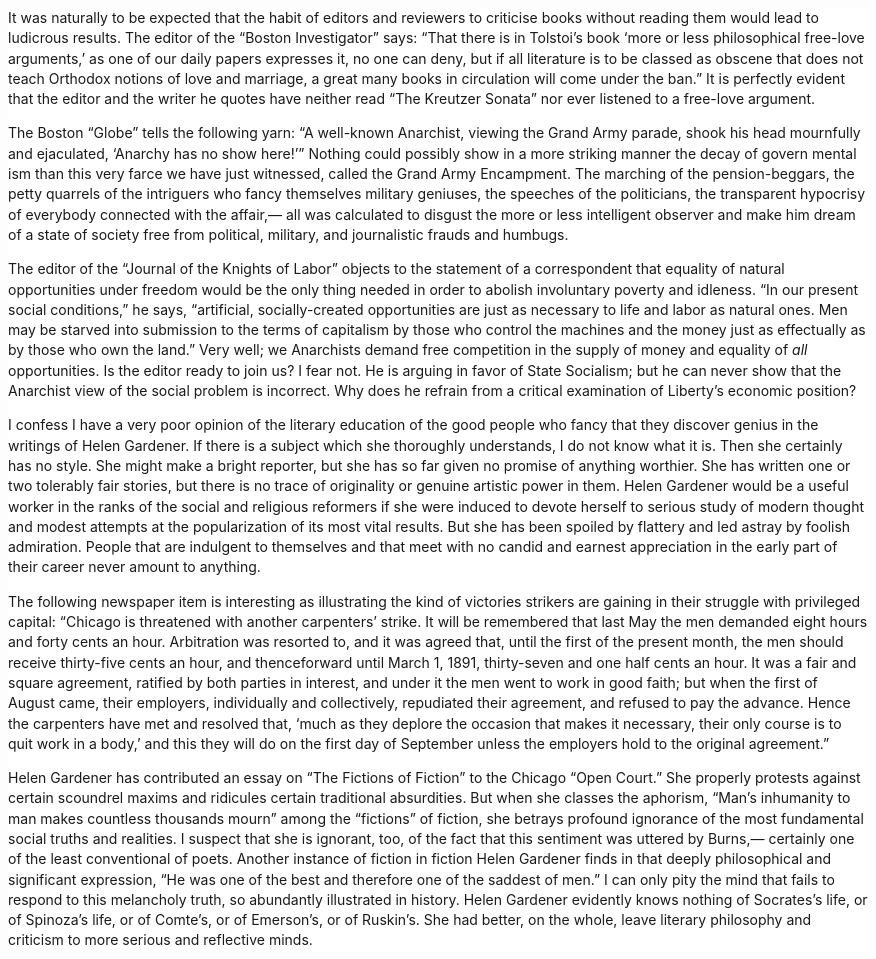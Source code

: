 It was naturally to be expected that the habit of editors and reviewers to criticise books without reading them would lead to ludicrous results. The editor of the “Boston Investigator” says: “That there is in Tolstoi’s book ‘more or less philosophical free-love arguments,’ as one of our daily papers expresses it, no one can deny, but if all literature is to be classed as obscene that does not teach Orthodox notions of love and marriage, a great many books in circulation will come under the ban.” It is perfectly evident that the editor and the writer he quotes have neither read “The Kreutzer Sonata” nor ever listened to a free-love argument.

The Boston “Globe” tells the following yarn: “A well-known Anarchist, viewing the Grand Army parade, shook his head mournfully and ejaculated, ‘Anarchy has no show here!’” Nothing could possibly show in a more striking manner the decay of govern mental ism than this very farce we have just witnessed, called the Grand Army Encampment. The marching of the pension-beggars, the petty quarrels of the intriguers who fancy themselves military geniuses, the speeches of the politicians, the transparent hypocrisy of everybody connected with the affair,— all was calculated to disgust the more or less intelligent observer and make him dream of a state of society free from political, military, and journalistic frauds and humbugs.

The editor of the “Journal of the Knights of Labor” objects to the statement of a correspondent that equality of natural opportunities under freedom would be the only thing needed in order to abolish involuntary poverty and idleness. “In our present social conditions,” he says, “artificial, socially-created opportunities are just as necessary to life and labor as natural ones. Men may be starved into submission to the terms of capitalism by those who control the machines and the money just as effectually as by those who own the land.” Very well; we Anarchists demand free competition in the supply of money and equality of *all* opportunities. Is the editor ready to join us? I fear not. He is arguing in favor of State Socialism; but he can never show that the Anarchist view of the social problem is incorrect. Why does he refrain from a critical examination of Liberty’s economic position?

I confess I have a very poor opinion of the literary education of the good people who fancy that they discover genius in the writings of Helen Gardener. If there is a subject which she thoroughly understands, I do not know what it is. Then she certainly has no style. She might make a bright reporter, but she has so far given no promise of anything worthier. She has written one or two tolerably fair stories, but there is no trace of originality or genuine artistic power in them. Helen Gardener would be a useful worker in the ranks of the social and religious reformers if she were induced to devote herself to serious study of modern thought and modest attempts at the popularization of its most vital results. But she has been spoiled by flattery and led astray by foolish admiration. People that are indulgent to themselves and that meet with no candid and earnest appreciation in the early part of their career never amount to anything.

The following newspaper item is interesting as illustrating the kind of victories strikers are gaining in their struggle with privileged capital: “Chicago is threatened with another carpenters’ strike. It will be remembered that last May the men demanded eight hours and forty cents an hour. Arbitration was resorted to, and it was agreed that, until the first of the present month, the men should receive thirty-five cents an hour, and thenceforward until March 1, 1891, thirty-seven and one half cents an hour. It was a fair and square agreement, ratified by both parties in interest, and under it the men went to work in good faith; but when the first of August came, their employers, individually and collectively, repudiated their agreement, and refused to pay the advance. Hence the carpenters have met and resolved that, ‘much as they deplore the occasion that makes it necessary, their only course is to quit work in a body,’ and this they will do on the first day of September unless the employers hold to the original agreement.”

Helen Gardener has contributed an essay on “The Fictions of Fiction” to the Chicago “Open Court.” She properly protests against certain scoundrel maxims and ridicules certain traditional absurdities. But when she classes the aphorism, “Man’s inhumanity to man makes countless thousands mourn” among the “fictions” of fiction, she betrays profound ignorance of the most fundamental social truths and realities. I suspect that she is ignorant, too, of the fact that this sentiment was uttered by Burns,— certainly one of the least conventional of poets. Another instance of fiction in fiction Helen Gardener finds in that deeply philosophical and significant expression, “He was one of the best and therefore one of the saddest of men.” I can only pity the mind that fails to respond to this melancholy truth, so abundantly illustrated in history. Helen Gardener evidently knows nothing of Socrates’s life, or of Spinoza’s life, or of Comte’s, or of Emerson’s, or of Ruskin’s. She had better, on the whole, leave literary philosophy and criticism to more serious and reflective minds.
